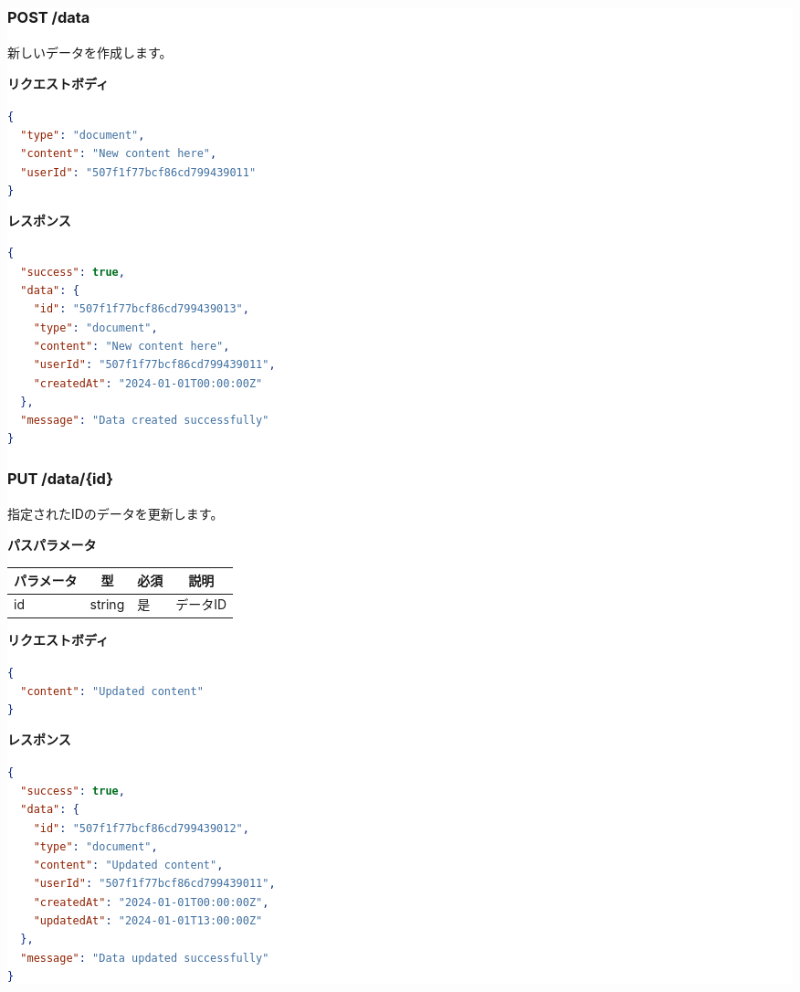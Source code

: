 ### POST /data

新しいデータを作成します。

**リクエストボディ**

```json
{
  "type": "document",
  "content": "New content here",
  "userId": "507f1f77bcf86cd799439011"
}
```

**レスポンス**
```json
{
  "success": true,
  "data": {
    "id": "507f1f77bcf86cd799439013",
    "type": "document",
    "content": "New content here",
    "userId": "507f1f77bcf86cd799439011",
    "createdAt": "2024-01-01T00:00:00Z"
  },
  "message": "Data created successfully"
}
```

### PUT /data/{id}

指定されたIDのデータを更新します。

**パスパラメータ**

| パラメータ | 型 | 必須 | 説明 |
|-----------|----|------|------|
| id | string | 是 | データID |

**リクエストボディ**
```json
{
  "content": "Updated content"
}
```

**レスポンス**
```json
{
  "success": true,
  "data": {
    "id": "507f1f77bcf86cd799439012",
    "type": "document",
    "content": "Updated content",
    "userId": "507f1f77bcf86cd799439011",
    "createdAt": "2024-01-01T00:00:00Z",
    "updatedAt": "2024-01-01T13:00:00Z"
  },
  "message": "Data updated successfully"
}
```
